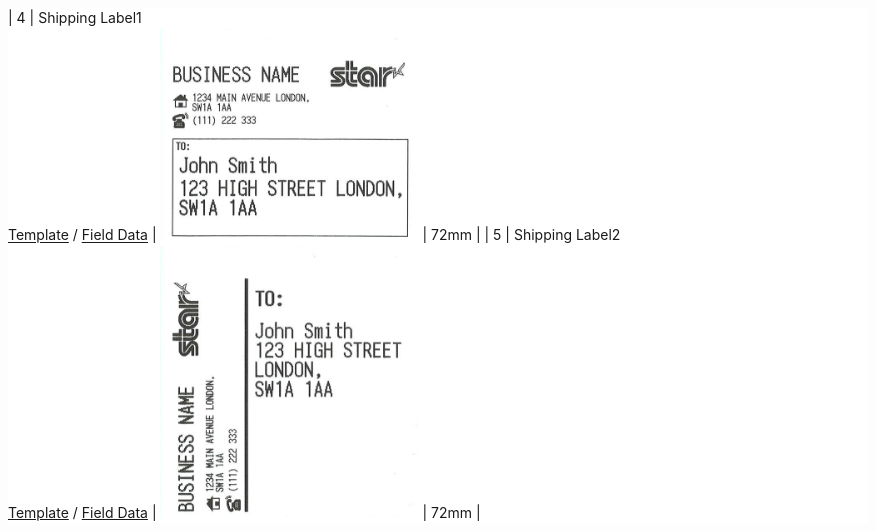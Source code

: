 | 4 | Shipping Label1<br>[Template](LabelSamples/For203dpi/LabelSample04_For203dpi_ShippingLabel1_Template.kt) / [Field Data](LabelSamples/For203dpi/LabelSample04_For203dpi_ShippingLabel1_FieldData.json) | <img src="LabelSamples/For203dpi/images/LabelSample04_For203dpi_ShippingLabel1.png" width="258px"> | 72mm |
| 5 | Shipping Label2<br>[Template](LabelSamples/For203dpi/LabelSample05_For203dpi_ShippingLabel2_Template.kt) / [Field Data](LabelSamples/For203dpi/LabelSample05_For203dpi_ShippingLabel2_FieldData.json) | <img src="LabelSamples/For203dpi/images/LabelSample05_For203dpi_ShippingLabel2.png" width="258px"> | 72mm |